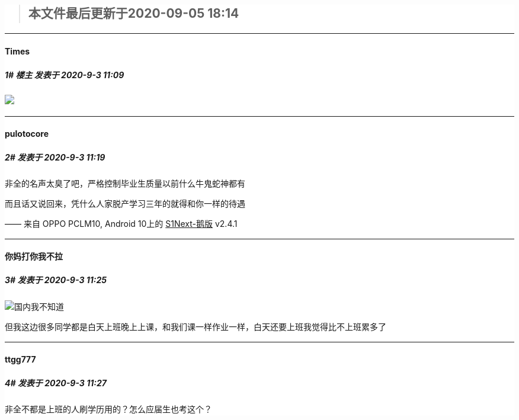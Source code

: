> ## **本文件最后更新于2020-09-05 18:14** 



-----

####  Times  
##### 1#       楼主       发表于 2020-9-3 11:09



<img src="https://cdn.jsdelivr.net/gh/chch455/tuchuang/2020/09/03/9947fafb67a3f731fa46519f8f3566a6.png" referrerpolicy="no-referrer">







-----

####  pulotocore  
##### 2#       发表于 2020-9-3 11:19




非全的名声太臭了吧，严格控制毕业生质量以前什么牛鬼蛇神都有

而且话又说回来，凭什么人家脱产学习三年的就得和你一样的待遇

—— 来自 OPPO PCLM10, Android 10上的 [S1Next-鹅版](https://github.com/ykrank/S1-Next/releases) v2.4.1







-----

####  你妈打你我不拉  
##### 3#       发表于 2020-9-3 11:25



<img src="https://static.saraba1st.com/image/smiley/face2017/067.png" referrerpolicy="no-referrer">国内我不知道

但我这边很多同学都是白天上班晚上上课，和我们课一样作业一样，白天还要上班我觉得比不上班累多了







-----

####  ttgg777  
##### 4#       发表于 2020-9-3 11:27




非全不都是上班的人刷学历用的？怎么应届生也考这个？

